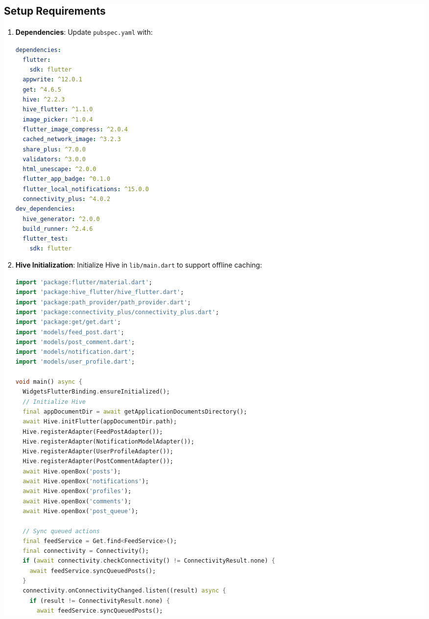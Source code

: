 ## Setup Requirements

1. **Dependencies**: Update `pubspec.yaml` with:

   ```yaml
   dependencies:
     flutter:
       sdk: flutter
     appwrite: ^12.0.1
     get: ^4.6.5
     hive: ^2.2.3
     hive_flutter: ^1.1.0
     image_picker: ^1.0.4
     flutter_image_compress: ^2.0.4
     cached_network_image: ^3.2.3
     share_plus: ^7.0.0
     validators: ^3.0.0
     html_unescape: ^2.0.0
     flutter_app_badge: ^0.1.0
     flutter_local_notifications: ^15.0.0
     connectivity_plus: ^4.0.2
   dev_dependencies:
     hive_generator: ^2.0.0
     build_runner: ^2.4.6
     flutter_test:
       sdk: flutter
   ```

2. **Hive Initialization**: Initialize Hive in `lib/main.dart` to support offline caching:

   ```dart
   import 'package:flutter/material.dart';
   import 'package:hive_flutter/hive_flutter.dart';
   import 'package:path_provider/path_provider.dart';
   import 'package:connectivity_plus/connectivity_plus.dart';
   import 'package:get/get.dart';
   import 'models/feed_post.dart';
   import 'models/post_comment.dart';
   import 'models/notification.dart';
   import 'models/user_profile.dart';
   
   void main() async {
     WidgetsFlutterBinding.ensureInitialized();
     // Initialize Hive
     final appDocumentDir = await getApplicationDocumentsDirectory();
     await Hive.initFlutter(appDocumentDir.path);
     Hive.registerAdapter(FeedPostAdapter());
     Hive.registerAdapter(NotificationModelAdapter());
     Hive.registerAdapter(UserProfileAdapter());
     Hive.registerAdapter(PostCommentAdapter());
     await Hive.openBox('posts');
     await Hive.openBox('notifications');
     await Hive.openBox('profiles');
     await Hive.openBox('comments');
     await Hive.openBox('post_queue');
   
     // Sync queued actions
     final feedService = Get.find<FeedService>();
     final connectivity = Connectivity();
     if (await connectivity.checkConnectivity() != ConnectivityResult.none) {
       await feedService.syncQueuedPosts();
     }
     connectivity.onConnectivityChanged.listen((result) async {
       if (result != ConnectivityResult.none) {
         await feedService.syncQueuedPosts();
   ```